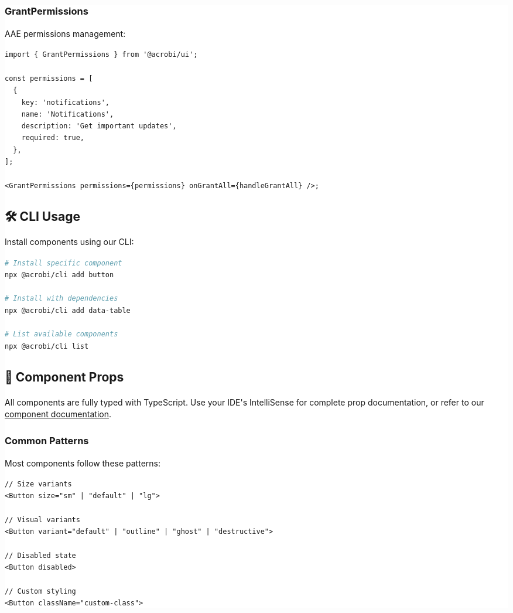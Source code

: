 ### GrantPermissions

AAE permissions management:

```tsx
import { GrantPermissions } from '@acrobi/ui';

const permissions = [
  {
    key: 'notifications',
    name: 'Notifications',
    description: 'Get important updates',
    required: true,
  },
];

<GrantPermissions permissions={permissions} onGrantAll={handleGrantAll} />;
```

## 🛠️ CLI Usage

Install components using our CLI:

```bash
# Install specific component
npx @acrobi/cli add button

# Install with dependencies
npx @acrobi/cli add data-table

# List available components
npx @acrobi/cli list
```

## 📖 Component Props

All components are fully typed with TypeScript. Use your IDE's IntelliSense for complete prop documentation, or refer to our [component documentation](./docs/components/).

### Common Patterns

Most components follow these patterns:

```tsx
// Size variants
<Button size="sm" | "default" | "lg">

// Visual variants
<Button variant="default" | "outline" | "ghost" | "destructive">

// Disabled state
<Button disabled>

// Custom styling
<Button className="custom-class">
```
